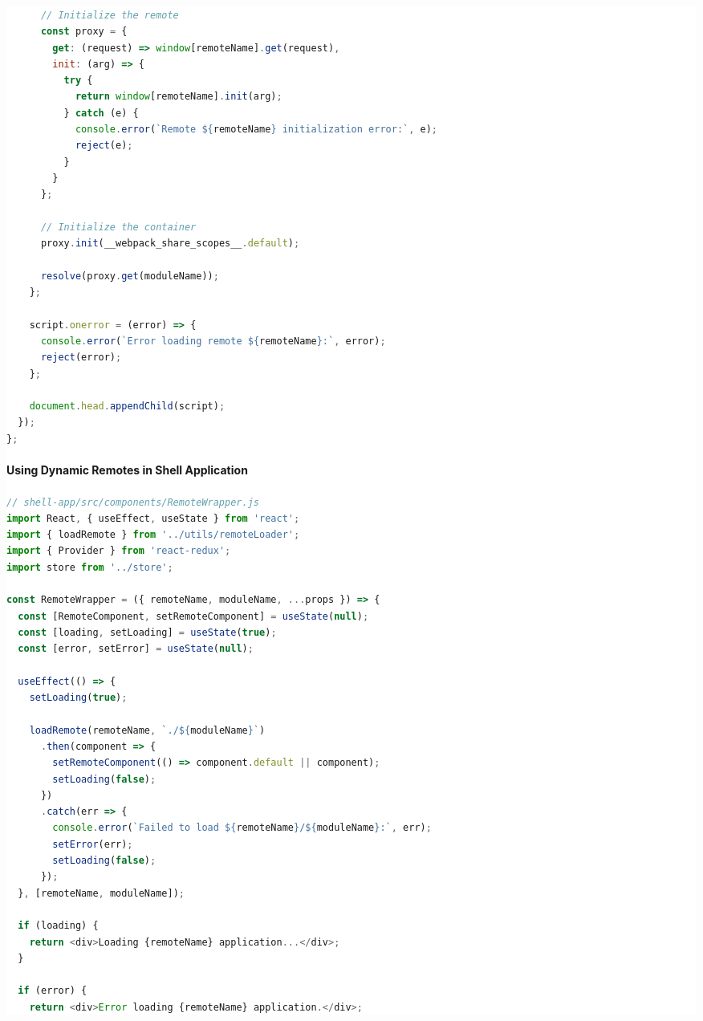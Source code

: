```javascript
      // Initialize the remote
      const proxy = {
        get: (request) => window[remoteName].get(request),
        init: (arg) => {
          try {
            return window[remoteName].init(arg);
          } catch (e) {
            console.error(`Remote ${remoteName} initialization error:`, e);
            reject(e);
          }
        }
      };
      
      // Initialize the container
      proxy.init(__webpack_share_scopes__.default);
      
      resolve(proxy.get(moduleName));
    };
    
    script.onerror = (error) => {
      console.error(`Error loading remote ${remoteName}:`, error);
      reject(error);
    };
    
    document.head.appendChild(script);
  });
};
```

#### Using Dynamic Remotes in Shell Application

```javascript
// shell-app/src/components/RemoteWrapper.js
import React, { useEffect, useState } from 'react';
import { loadRemote } from '../utils/remoteLoader';
import { Provider } from 'react-redux';
import store from '../store';

const RemoteWrapper = ({ remoteName, moduleName, ...props }) => {
  const [RemoteComponent, setRemoteComponent] = useState(null);
  const [loading, setLoading] = useState(true);
  const [error, setError] = useState(null);

  useEffect(() => {
    setLoading(true);
    
    loadRemote(remoteName, `./${moduleName}`)
      .then(component => {
        setRemoteComponent(() => component.default || component);
        setLoading(false);
      })
      .catch(err => {
        console.error(`Failed to load ${remoteName}/${moduleName}:`, err);
        setError(err);
        setLoading(false);
      });
  }, [remoteName, moduleName]);

  if (loading) {
    return <div>Loading {remoteName} application...</div>;
  }

  if (error) {
    return <div>Error loading {remoteName} application.</div>;
```